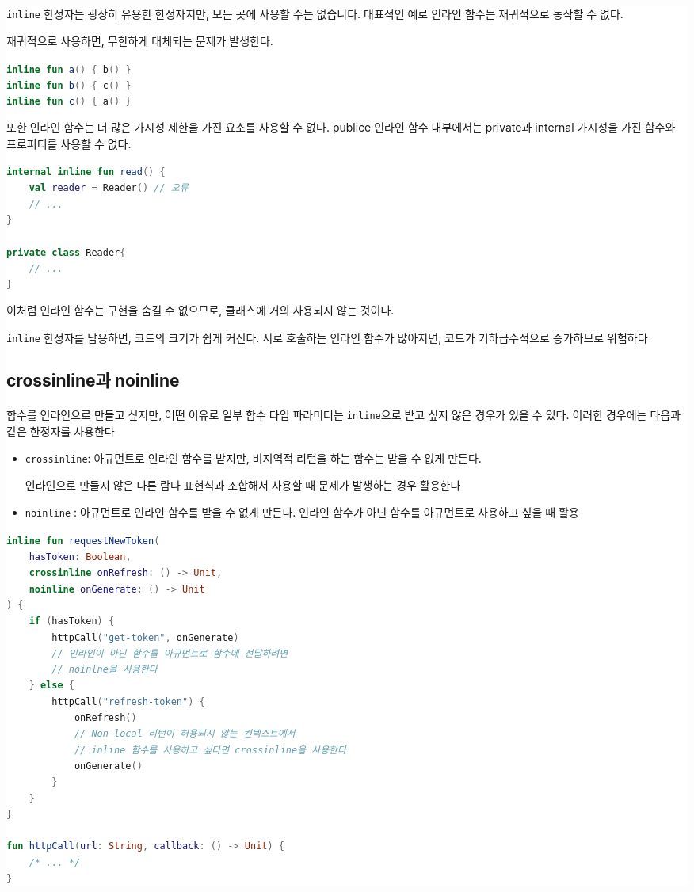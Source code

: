 `inline` 한정자는 굉장히 유용한 한정자지만, 모든 곳에 사용할 수는 없습니다. 대표적인 예로 인라인 함수는 재귀적으로 동작할 수 없다.

재귀적으로 사용하면, 무한하게 대체되는 문제가 발생한다. 

```kotlin
inline fun a() { b() }
inline fun b() { c() }
inline fun c() { a() }
```

또한 인라인 함수는 더 많은 가시성 제한을 가진 요소를 사용할 수 없다. publice 인라인 함수 내부에서는 private과 internal 가시성을 가진 함수와 프로퍼티를 사용할 수 없다.

```kotlin
internal inline fun read() {
    val reader = Reader() // 오류
    // ...
}

private class Reader{
    // ...
}
```

이처럼 인라인 함수는 구현을 숨길 수 없으므로, 클래스에 거의 사용되지 않는 것이다.

`inline` 한정자를 남용하면, 코드의 크기가 쉽게 커진다. 서로 호출하는 인라인 함수가 많아지면, 코드가 기하급수적으로 증가하므로 위험하다

## crossinline과 noinline
함수를 인라인으로 만들고 싶지만, 어떤 이유로 일부 함수 타입 파라미터는 `inline`으로 받고 싶지 않은 경우가 있을 수 있다. 이러한 경우에는 다음과 같은 한정자를 사용한다

- `crossinline`: 아규먼트로 인라인 함수를 받지만, 비지역적 리턴을 하는 함수는 받을 수 없게 만든다.

    인라인으로 만들지 않은 다른 람다 표현식과 조합해서 사용할 때 문제가 발생하는 경우 활용한다
- `noinline` : 아규먼트로 인라인 함수를 받을 수 없게 만든다. 인라인 함수가 아닌 함수를 아규먼트로 사용하고 싶을 때 활용

```kotlin
inline fun requestNewToken(
    hasToken: Boolean,
    crossinline onRefresh: () -> Unit,
    noinline onGenerate: () -> Unit
) {
    if (hasToken) {
        httpCall("get-token", onGenerate)
        // 인라인이 아닌 함수를 아규먼트로 함수에 전달하려면
        // noinlne을 사용한다
    } else {
        httpCall("refresh-token") {
            onRefresh()
            // Non-local 리턴이 허용되지 않는 컨텍스트에서
            // inline 함수를 사용하고 싶다면 crossinline을 사용한다
            onGenerate()
        }
    }
}

fun httpCall(url: String, callback: () -> Unit) {
    /* ... */
}
```
